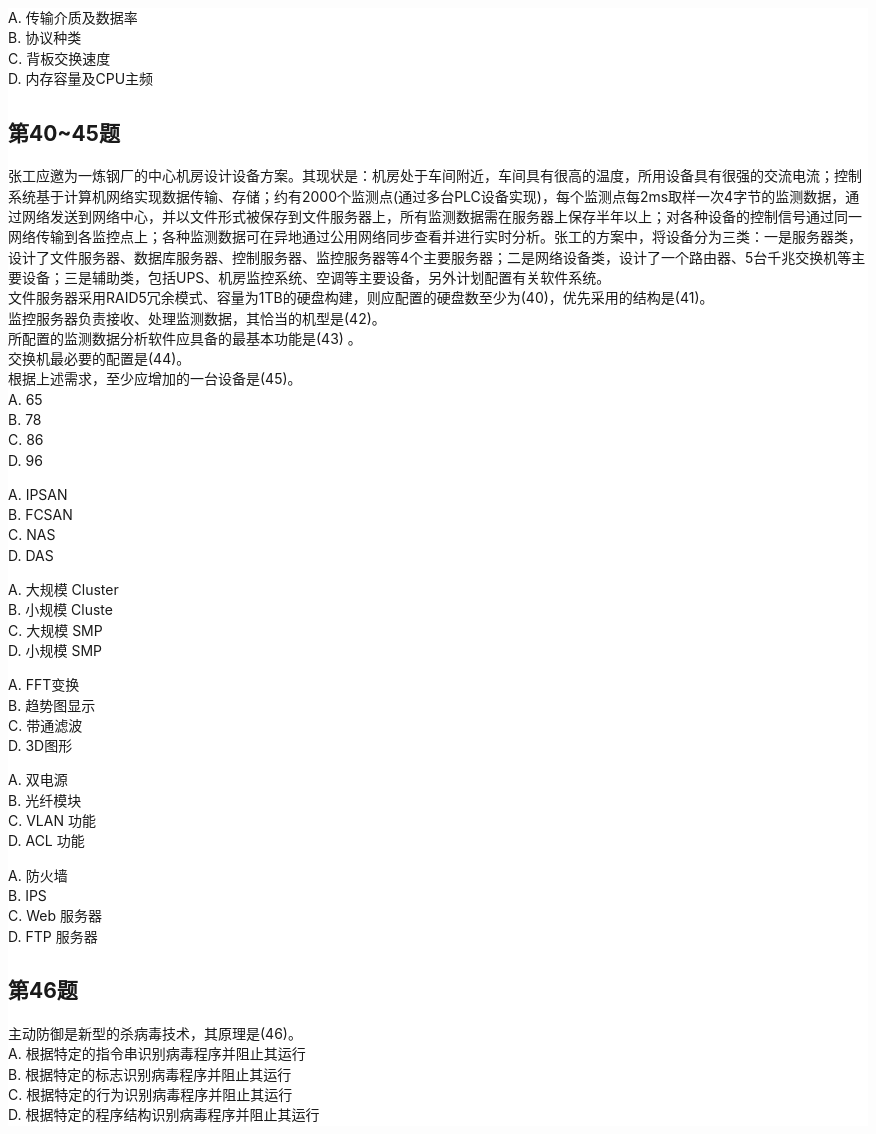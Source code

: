A. 传输介质及数据率  
B. 协议种类  
C. 背板交换速度  
D. 内存容量及CPU主频  


## 第40~45题 ##

张工应邀为一炼钢厂的中心机房设计设备方案。其现状是：机房处于车间附近，车间具有很高的温度，所用设备具有很强的交流电流；控制系统基于计算机网络实现数据传输、存储；约有2000个监测点(通过多台PLC设备实现)，每个监测点每2ms取样一次4字节的监测数据，通过网络发送到网络中心，并以文件形式被保存到文件服务器上，所有监测数据需在服务器上保存半年以上；对各种设备的控制信号通过同一网络传输到各监控点上；各种监测数据可在异地通过公用网络同步查看并进行实时分析。张工的方案中，将设备分为三类：一是服务器类，设计了文件服务器、数据库服务器、控制服务器、监控服务器等4个主要服务器；二是网络设备类，设计了一个路由器、5台千兆交换机等主要设备；三是辅助类，包括UPS、机房监控系统、空调等主要设备，另外计划配置有关软件系统。  
文件服务器采用RAID5冗余模式、容量为1TB的硬盘构建，则应配置的硬盘数至少为(40)，优先采用的结构是(41)。  
监控服务器负责接收、处理监测数据，其恰当的机型是(42)。  
所配置的监测数据分析软件应具备的最基本功能是(43) 。  
交换机最必要的配置是(44)。  
根据上述需求，至少应增加的一台设备是(45)。  
A. 65  
B. 78  
C. 86  
D. 96  
  
A. IPSAN  
B. FCSAN  
C. NAS  
D. DAS  
  
A. 大规模 Cluster  
B. 小规模 Cluste  
C. 大规模 SMP  
D. 小规模 SMP  
  
A. FFT变换  
B. 趋势图显示  
C. 带通滤波  
D. 3D图形  
  
A. 双电源  
B. 光纤模块  
C. VLAN 功能  
D. ACL 功能  
  
A. 防火墙  
B. IPS  
C. Web 服务器  
D. FTP 服务器  


## 第46题 ##

主动防御是新型的杀病毒技术，其原理是(46)。  
A. 根据特定的指令串识别病毒程序并阻止其运行  
B. 根据特定的标志识别病毒程序并阻止其运行  
C. 根据特定的行为识别病毒程序并阻止其运行  
D. 根据特定的程序结构识别病毒程序并阻止其运行  
